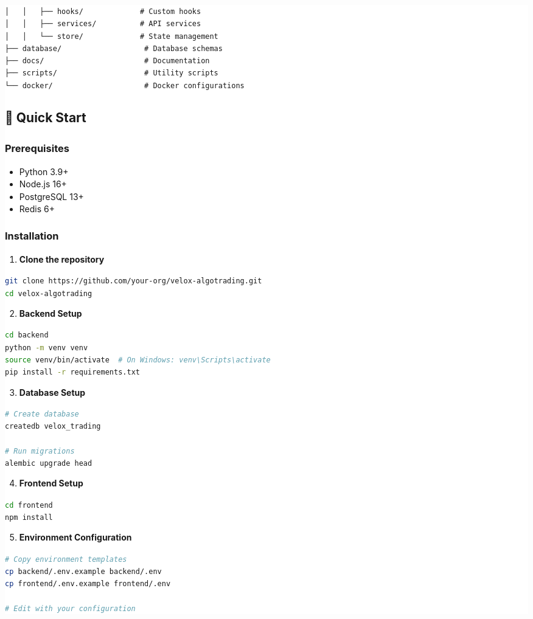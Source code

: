 ```
│   │   ├── hooks/             # Custom hooks
│   │   ├── services/          # API services
│   │   └── store/             # State management
├── database/                   # Database schemas
├── docs/                       # Documentation
├── scripts/                    # Utility scripts
└── docker/                     # Docker configurations
```

## 🚀 Quick Start

### Prerequisites
- Python 3.9+
- Node.js 16+
- PostgreSQL 13+
- Redis 6+

### Installation

1. **Clone the repository**
```bash
git clone https://github.com/your-org/velox-algotrading.git
cd velox-algotrading
```

2. **Backend Setup**
```bash
cd backend
python -m venv venv
source venv/bin/activate  # On Windows: venv\Scripts\activate
pip install -r requirements.txt
```

3. **Database Setup**
```bash
# Create database
createdb velox_trading

# Run migrations
alembic upgrade head
```

4. **Frontend Setup**
```bash
cd frontend
npm install
```

5. **Environment Configuration**
```bash
# Copy environment templates
cp backend/.env.example backend/.env
cp frontend/.env.example frontend/.env

# Edit with your configuration
```
